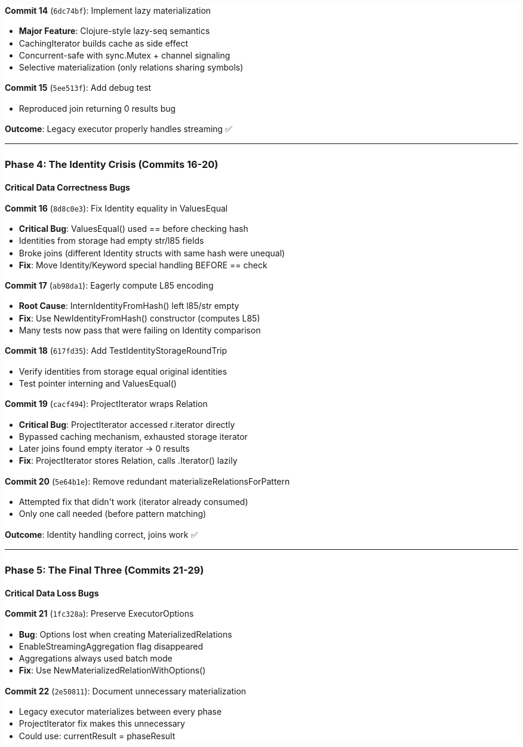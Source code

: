 **Commit 14** (`6dc74bf`): Implement lazy materialization
- **Major Feature**: Clojure-style lazy-seq semantics
- CachingIterator builds cache as side effect
- Concurrent-safe with sync.Mutex + channel signaling
- Selective materialization (only relations sharing symbols)

**Commit 15** (`5ee513f`): Add debug test
- Reproduced join returning 0 results bug

**Outcome**: Legacy executor properly handles streaming ✅

---

### Phase 4: The Identity Crisis (Commits 16-20)
**Critical Data Correctness Bugs**

**Commit 16** (`8d8c0e3`): Fix Identity equality in ValuesEqual
- **Critical Bug**: ValuesEqual() used == before checking hash
- Identities from storage had empty str/l85 fields
- Broke joins (different Identity structs with same hash were unequal)
- **Fix**: Move Identity/Keyword special handling BEFORE == check

**Commit 17** (`ab98da1`): Eagerly compute L85 encoding
- **Root Cause**: InternIdentityFromHash() left l85/str empty
- **Fix**: Use NewIdentityFromHash() constructor (computes L85)
- Many tests now pass that were failing on Identity comparison

**Commit 18** (`617fd35`): Add TestIdentityStorageRoundTrip
- Verify identities from storage equal original identities
- Test pointer interning and ValuesEqual()

**Commit 19** (`cacf494`): ProjectIterator wraps Relation
- **Critical Bug**: ProjectIterator accessed r.iterator directly
- Bypassed caching mechanism, exhausted storage iterator
- Later joins found empty iterator → 0 results
- **Fix**: ProjectIterator stores Relation, calls .Iterator() lazily

**Commit 20** (`5e64b1e`): Remove redundant materializeRelationsForPattern
- Attempted fix that didn't work (iterator already consumed)
- Only one call needed (before pattern matching)

**Outcome**: Identity handling correct, joins work ✅

---

### Phase 5: The Final Three (Commits 21-29)
**Critical Data Loss Bugs**

**Commit 21** (`1fc328a`): Preserve ExecutorOptions
- **Bug**: Options lost when creating MaterializedRelations
- EnableStreamingAggregation flag disappeared
- Aggregations always used batch mode
- **Fix**: Use NewMaterializedRelationWithOptions()

**Commit 22** (`2e50811`): Document unnecessary materialization
- Legacy executor materializes between every phase
- ProjectIterator fix makes this unnecessary
- Could use: currentResult = phaseResult
